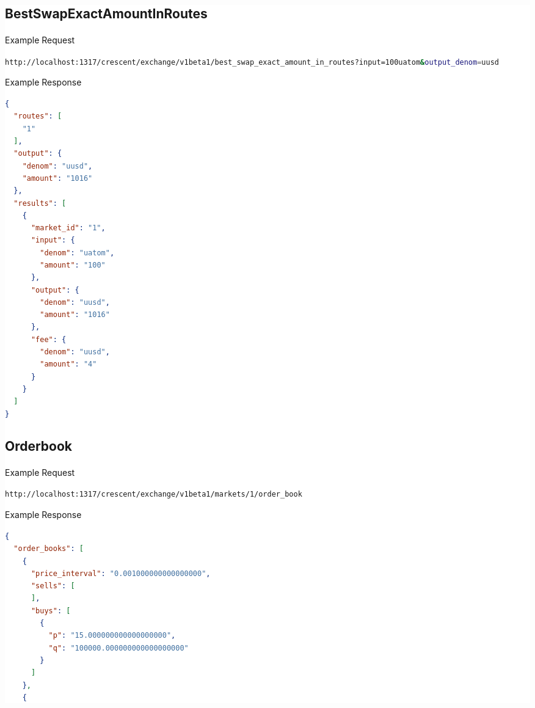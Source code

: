 ## BestSwapExactAmountInRoutes

Example Request 


```bash
http://localhost:1317/crescent/exchange/v1beta1/best_swap_exact_amount_in_routes?input=100uatom&output_denom=uusd
```

Example Response

```json
{
  "routes": [
    "1"
  ],
  "output": {
    "denom": "uusd",
    "amount": "1016"
  },
  "results": [
    {
      "market_id": "1",
      "input": {
        "denom": "uatom",
        "amount": "100"
      },
      "output": {
        "denom": "uusd",
        "amount": "1016"
      },
      "fee": {
        "denom": "uusd",
        "amount": "4"
      }
    }
  ]
}
```


## Orderbook

Example Request


```bash
http://localhost:1317/crescent/exchange/v1beta1/markets/1/order_book
```

Example Response

```json
{
  "order_books": [
    {
      "price_interval": "0.001000000000000000",
      "sells": [
      ],
      "buys": [
        {
          "p": "15.000000000000000000",
          "q": "100000.000000000000000000"
        }
      ]
    },
    {
```